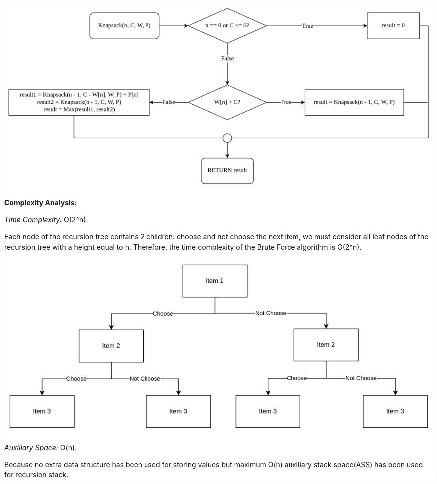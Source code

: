 ![img](./Images/brute_force.png)

**Complexity Analysis:**

*Time Complexity:* O(2^n).

Each node of the recursion tree contains 2 children: choose and not choose the next item, we must consider all leaf nodes of the recursion tree with a height equal to n. Therefore, the time complexity of the Brute Force algorithm is O(2^n).

![img](./Images/brute_force_demo.png)

*Auxiliary Space:* O(n).

Because no extra data structure has been used for storing values but maximum O(n) auxiliary stack space(ASS) has been used for recursion stack.
